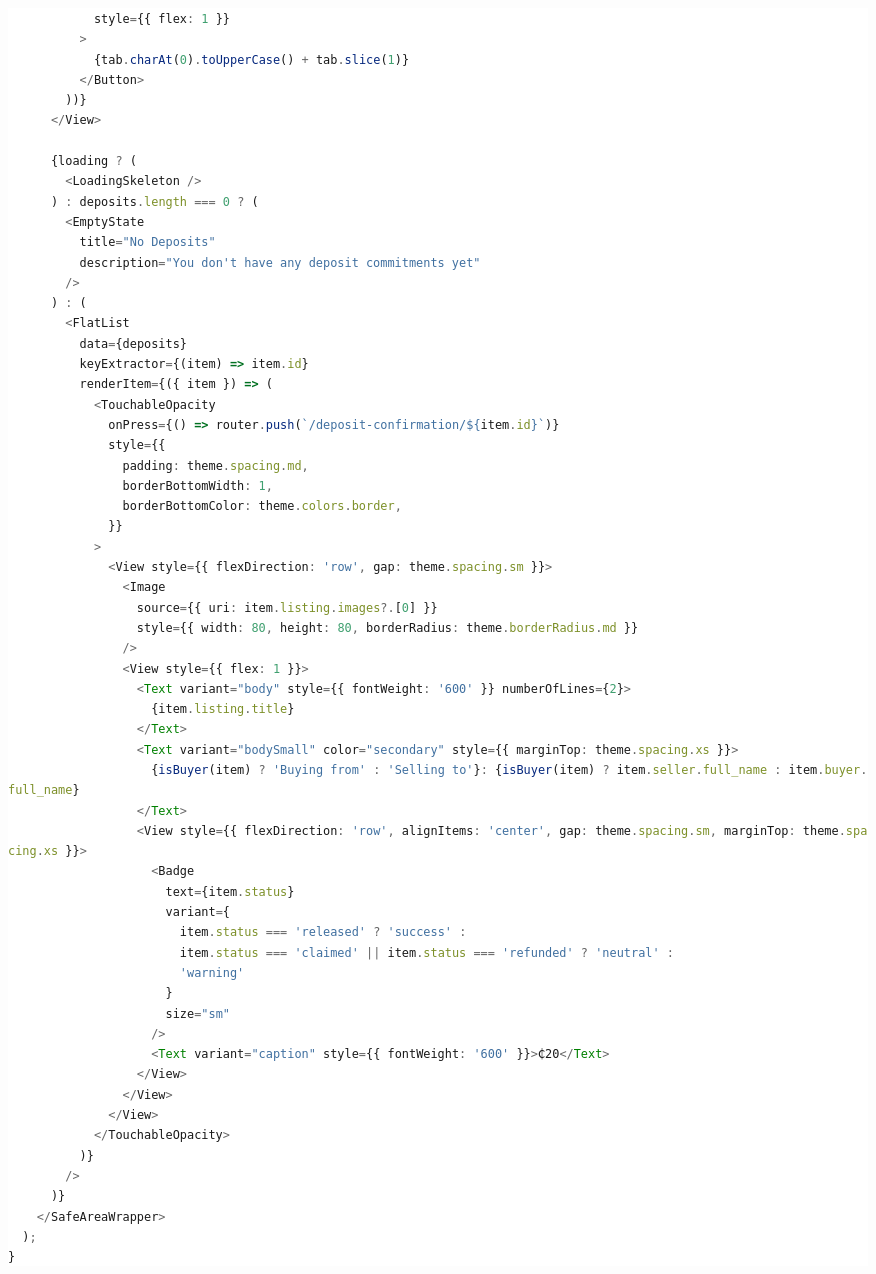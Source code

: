 ```typescript
            style={{ flex: 1 }}
          >
            {tab.charAt(0).toUpperCase() + tab.slice(1)}
          </Button>
        ))}
      </View>

      {loading ? (
        <LoadingSkeleton />
      ) : deposits.length === 0 ? (
        <EmptyState
          title="No Deposits"
          description="You don't have any deposit commitments yet"
        />
      ) : (
        <FlatList
          data={deposits}
          keyExtractor={(item) => item.id}
          renderItem={({ item }) => (
            <TouchableOpacity
              onPress={() => router.push(`/deposit-confirmation/${item.id}`)}
              style={{
                padding: theme.spacing.md,
                borderBottomWidth: 1,
                borderBottomColor: theme.colors.border,
              }}
            >
              <View style={{ flexDirection: 'row', gap: theme.spacing.sm }}>
                <Image
                  source={{ uri: item.listing.images?.[0] }}
                  style={{ width: 80, height: 80, borderRadius: theme.borderRadius.md }}
                />
                <View style={{ flex: 1 }}>
                  <Text variant="body" style={{ fontWeight: '600' }} numberOfLines={2}>
                    {item.listing.title}
                  </Text>
                  <Text variant="bodySmall" color="secondary" style={{ marginTop: theme.spacing.xs }}>
                    {isBuyer(item) ? 'Buying from' : 'Selling to'}: {isBuyer(item) ? item.seller.full_name : item.buyer.full_name}
                  </Text>
                  <View style={{ flexDirection: 'row', alignItems: 'center', gap: theme.spacing.sm, marginTop: theme.spacing.xs }}>
                    <Badge
                      text={item.status}
                      variant={
                        item.status === 'released' ? 'success' :
                        item.status === 'claimed' || item.status === 'refunded' ? 'neutral' :
                        'warning'
                      }
                      size="sm"
                    />
                    <Text variant="caption" style={{ fontWeight: '600' }}>₵20</Text>
                  </View>
                </View>
              </View>
            </TouchableOpacity>
          )}
        />
      )}
    </SafeAreaWrapper>
  );
}
```